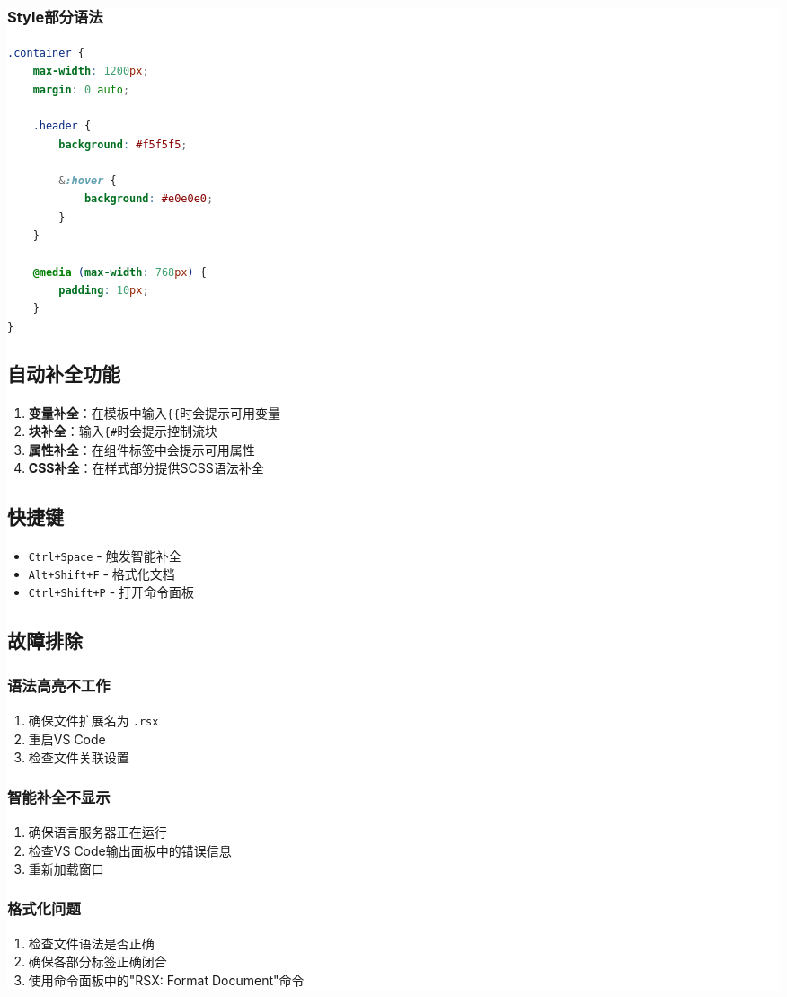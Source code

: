 ### Style部分语法

```scss
.container {
    max-width: 1200px;
    margin: 0 auto;

    .header {
        background: #f5f5f5;

        &:hover {
            background: #e0e0e0;
        }
    }

    @media (max-width: 768px) {
        padding: 10px;
    }
}
```

## 自动补全功能

1. **变量补全**：在模板中输入`{{`时会提示可用变量
2. **块补全**：输入`{#`时会提示控制流块
3. **属性补全**：在组件标签中会提示可用属性
4. **CSS补全**：在样式部分提供SCSS语法补全

## 快捷键

- `Ctrl+Space` - 触发智能补全
- `Alt+Shift+F` - 格式化文档
- `Ctrl+Shift+P` - 打开命令面板

## 故障排除

### 语法高亮不工作

1. 确保文件扩展名为 `.rsx`
2. 重启VS Code
3. 检查文件关联设置

### 智能补全不显示

1. 确保语言服务器正在运行
2. 检查VS Code输出面板中的错误信息
3. 重新加载窗口

### 格式化问题

1. 检查文件语法是否正确
2. 确保各部分标签正确闭合
3. 使用命令面板中的"RSX: Format Document"命令
